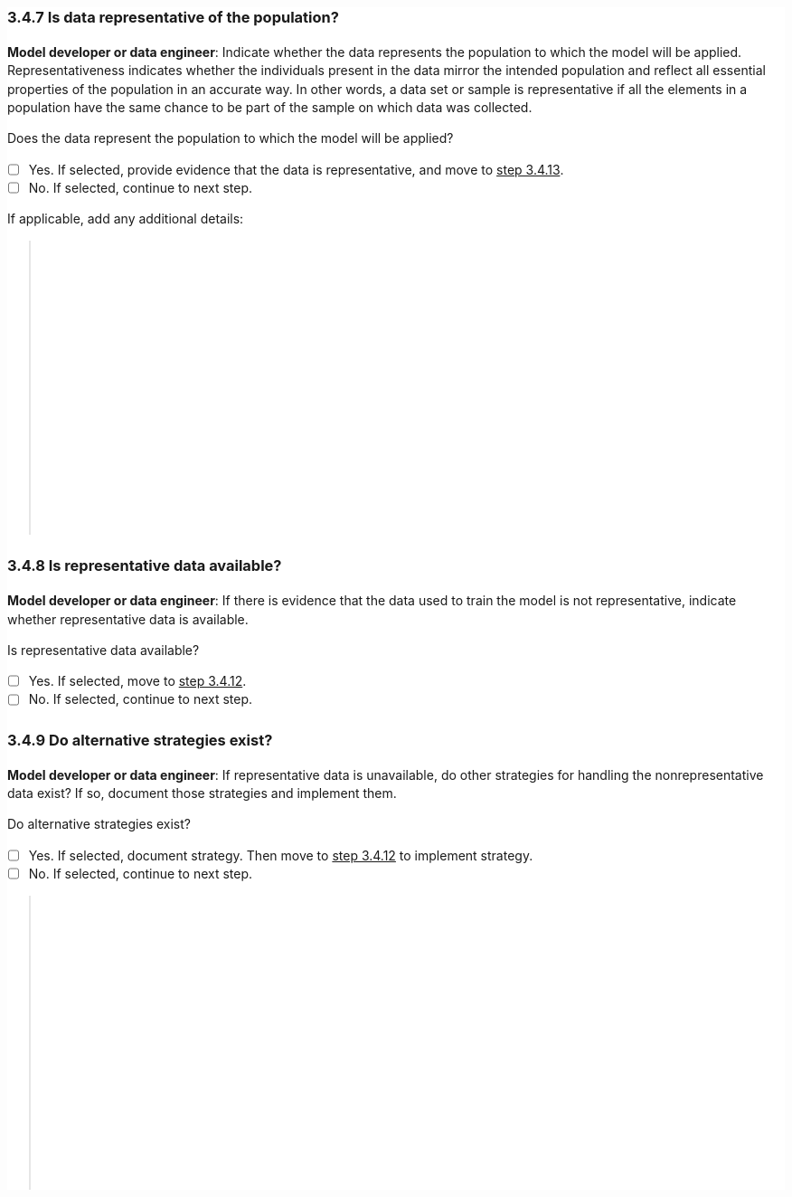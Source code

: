 ### 3.4.7 Is data representative of the population?

**Model developer or data engineer**: Indicate whether the data represents the population to which the model will be applied.
Representativeness indicates whether the individuals present in the data mirror the intended population and reflect all essential properties of the population in an accurate way. In other words, a data set or sample is representative if all the elements in a population have the same chance to be part of the sample on which data was collected.

Does the data represent the population to which the model will be applied?

* [ ] Yes. If selected, provide evidence that the data is representative, and move to [step 3.4.13](#3413-data-bias-approval). 
* [ ] No. If selected, continue to next step. 

If applicable, add any additional details:
> <br></br>
> <br></br>
> <br></br>
> <br></br>
> <br></br>
> <br></br>
> <br></br>
> <br></br>

### 3.4.8 Is representative data available?
**Model developer or data engineer**: If there is evidence that the data used to train the model is not representative, indicate whether representative data is available.

Is representative data available?

* [ ] Yes. If selected, move to [step 3.4.12](#3412-use-representative-data). 
* [ ] No. If selected, continue to next step. 

### 3.4.9 Do alternative strategies exist?
**Model developer or data engineer**: If representative data is unavailable, do other strategies for handling the nonrepresentative data exist?
If so, document those strategies and implement them.

Do alternative strategies exist?

* [ ] Yes. If selected, document strategy. Then move to [step 3.4.12](#3412-use-representative-data) to implement strategy. 
* [ ] No. If selected, continue to next step.

> <br></br>
> <br></br>
> <br></br>
> <br></br>
> <br></br>
> <br></br>
> <br></br>
> <br></br>
